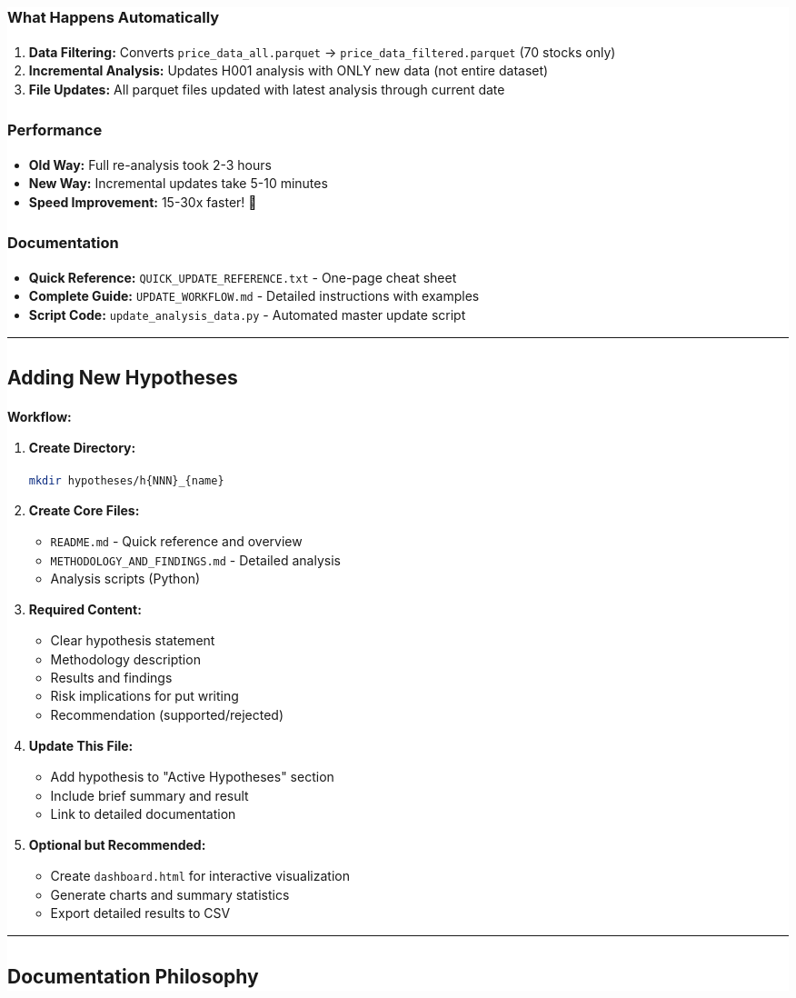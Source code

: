 ### What Happens Automatically
1. **Data Filtering:** Converts `price_data_all.parquet` → `price_data_filtered.parquet` (70 stocks only)
2. **Incremental Analysis:** Updates H001 analysis with ONLY new data (not entire dataset)
3. **File Updates:** All parquet files updated with latest analysis through current date

### Performance
- **Old Way:** Full re-analysis took 2-3 hours
- **New Way:** Incremental updates take 5-10 minutes
- **Speed Improvement:** 15-30x faster! 🚀

### Documentation
- **Quick Reference:** `QUICK_UPDATE_REFERENCE.txt` - One-page cheat sheet
- **Complete Guide:** `UPDATE_WORKFLOW.md` - Detailed instructions with examples
- **Script Code:** `update_analysis_data.py` - Automated master update script

---

## Adding New Hypotheses

**Workflow:**

1. **Create Directory:**
   ```bash
   mkdir hypotheses/h{NNN}_{name}
   ```

2. **Create Core Files:**
   - `README.md` - Quick reference and overview
   - `METHODOLOGY_AND_FINDINGS.md` - Detailed analysis
   - Analysis scripts (Python)

3. **Required Content:**
   - Clear hypothesis statement
   - Methodology description
   - Results and findings
   - Risk implications for put writing
   - Recommendation (supported/rejected)

4. **Update This File:**
   - Add hypothesis to "Active Hypotheses" section
   - Include brief summary and result
   - Link to detailed documentation

5. **Optional but Recommended:**
   - Create `dashboard.html` for interactive visualization
   - Generate charts and summary statistics
   - Export detailed results to CSV

---

## Documentation Philosophy

